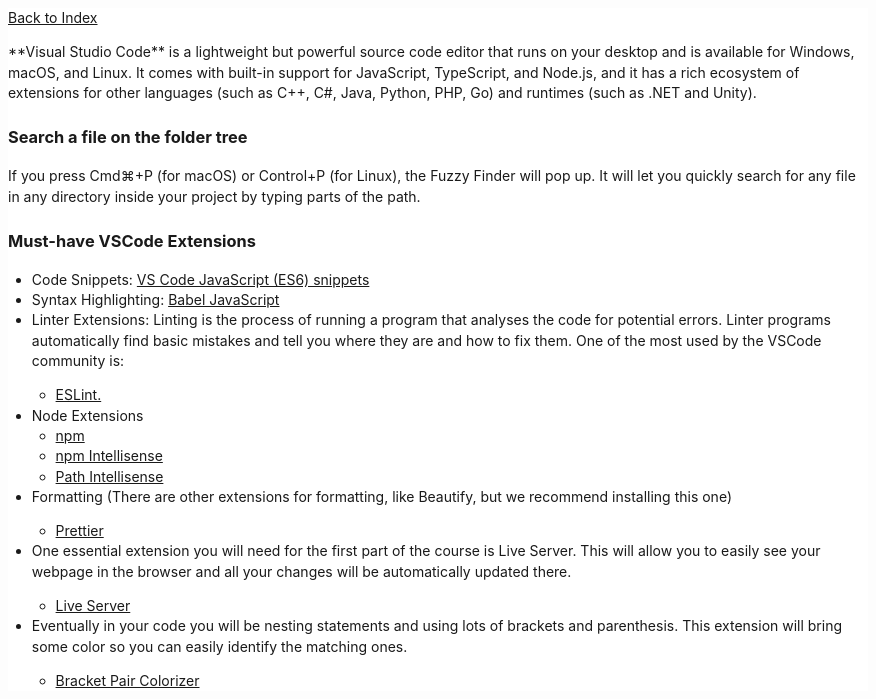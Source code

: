 [Back to Index](#section0)

<p>**Visual Studio Code** is a lightweight but powerful source code editor that runs on your desktop and is available for Windows, macOS, and Linux. It comes with built-in support for JavaScript, TypeScript, and Node.js, and it has a rich ecosystem of extensions for other languages (such as C++, C#, Java, Python, PHP, Go) and runtimes (such as .NET and Unity).</p>

<h3>Search a file on the folder tree</h3>

<p>If you press Cmd⌘+P (for macOS) or Control+P (for Linux), the Fuzzy Finder will pop up. It will let you quickly search for any file in any directory inside your project by typing parts of the path.</p>

<h3>Must-have VSCode Extensions</h3>             
<ul>
 <li>Code Snippets: <a href="https://marketplace.visualstudio.com/items?itemName=xabikos.JavaScriptSnippets">VS Code JavaScript (ES6) snippets</a></li>
<li>Syntax Highlighting: <a href="https://marketplace.visualstudio.com/items?itemName=mgmcdermott.vscode-language-babel">Babel JavaScript
</a></li>
<li>Linter Extensions: Linting is the process of running a program that analyses the code for potential errors. Linter programs automatically find basic mistakes and tell you where they are and how to fix them. One of the most used by the VSCode community is: </li>
 <ul>
   <li><a href="https://marketplace.visualstudio.com/items?itemName=dbaeumer.vscode-eslint">ESLint.</a>
 </ul>
<li>Node Extensions
 <ul>
   <li><a href="https://marketplace.visualstudio.com/items?itemName=eg2.vscode-npm-script">npm</a></li>
   <li><a href="https://marketplace.visualstudio.com/items?itemName=christian-kohler.npm-intellisense">npm Intellisense</a></li>
   <li><a href="https://marketplace.visualstudio.com/items?itemName=christian-kohler.path-intellisense">Path Intellisense</a></li>
  </ul>
<li>Formatting (There are other extensions for formatting, like Beautify, but we recommend installing this one)</li>
  <ul>
   <li><a href="https://marketplace.visualstudio.com/items?itemName=esbenp.prettier-vscode">Prettier</a></li>
  </ul>
<li>One essential extension you will need for the first part of the course is Live Server. This will allow you to easily see your webpage in the browser and all your changes will be automatically updated there.</li>
  <ul>
   <li><a href="https://marketplace.visualstudio.com/items?itemName=ritwickdey.LiveServer">Live Server</a></li>
  </ul> 
<li>Eventually in your code you will be nesting statements and using lots of brackets and parenthesis. This extension will bring some color so you can easily identify the matching ones.</li>
  <ul>
   <li><a href="https://marketplace.visualstudio.com/items?itemName=CoenraadS.bracket-pair-colorizer-2">Bracket Pair Colorizer</a></li>
  </ul>
 